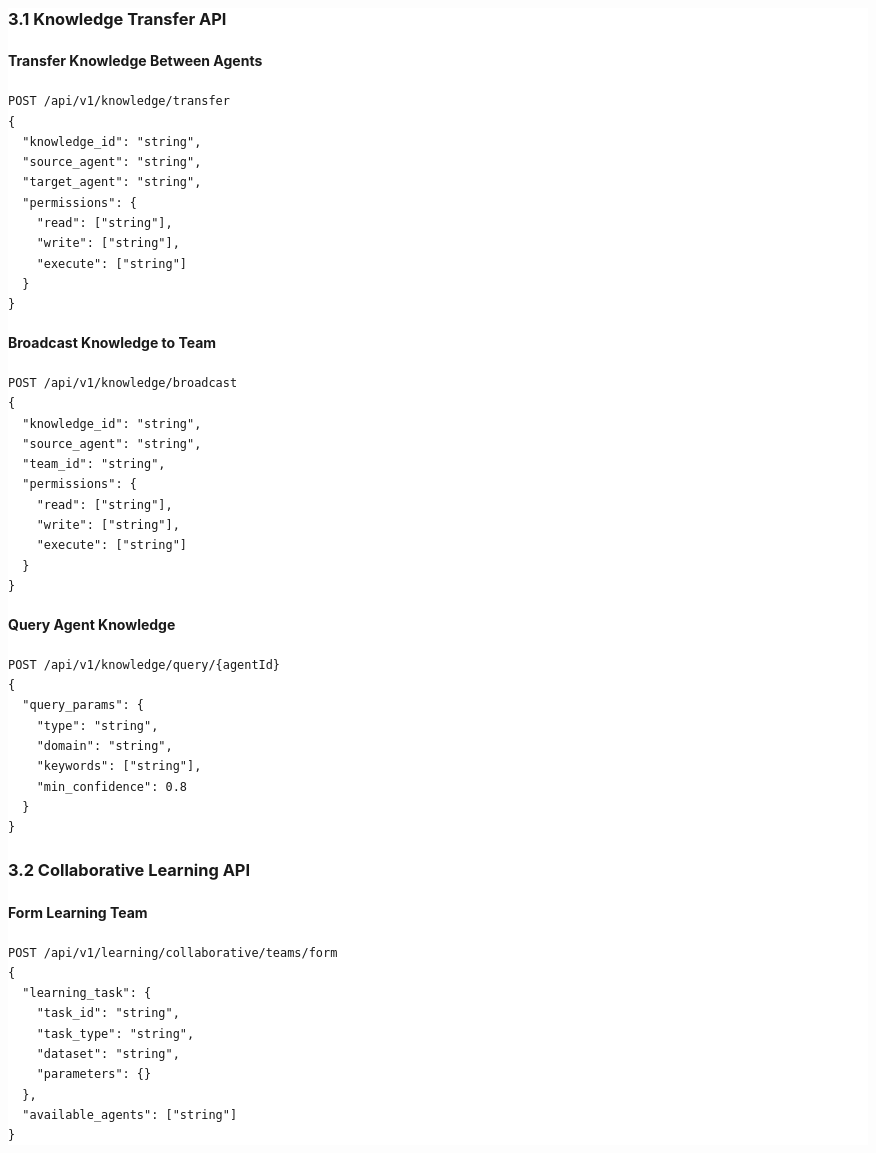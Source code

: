 ### 3.1 Knowledge Transfer API

#### Transfer Knowledge Between Agents
```
POST /api/v1/knowledge/transfer
{
  "knowledge_id": "string",
  "source_agent": "string",
  "target_agent": "string",
  "permissions": {
    "read": ["string"],
    "write": ["string"],
    "execute": ["string"]
  }
}
```

#### Broadcast Knowledge to Team
```
POST /api/v1/knowledge/broadcast
{
  "knowledge_id": "string",
  "source_agent": "string",
  "team_id": "string",
  "permissions": {
    "read": ["string"],
    "write": ["string"],
    "execute": ["string"]
  }
}
```

#### Query Agent Knowledge
```
POST /api/v1/knowledge/query/{agentId}
{
  "query_params": {
    "type": "string",
    "domain": "string",
    "keywords": ["string"],
    "min_confidence": 0.8
  }
}
```

### 3.2 Collaborative Learning API

#### Form Learning Team
```
POST /api/v1/learning/collaborative/teams/form
{
  "learning_task": {
    "task_id": "string",
    "task_type": "string",
    "dataset": "string",
    "parameters": {}
  },
  "available_agents": ["string"]
}
```
